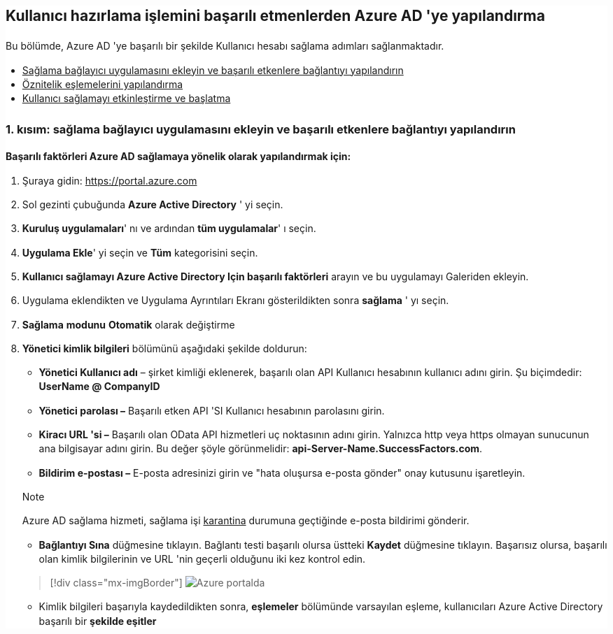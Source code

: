 ## <a name="configuring-user-provisioning-from-successfactors-to-azure-ad"></a>Kullanıcı hazırlama işlemini başarılı etmenlerden Azure AD 'ye yapılandırma

Bu bölümde, Azure AD 'ye başarılı bir şekilde Kullanıcı hesabı sağlama adımları sağlanmaktadır.

* [Sağlama bağlayıcı uygulamasını ekleyin ve başarılı etkenlere bağlantıyı yapılandırın](#part-1-add-the-provisioning-connector-app-and-configure-connectivity-to-successfactors)
* [Öznitelik eşlemelerini yapılandırma](#part-2-configure-attribute-mappings)
* [Kullanıcı sağlamayı etkinleştirme ve başlatma](#enable-and-launch-user-provisioning)

### <a name="part-1-add-the-provisioning-connector-app-and-configure-connectivity-to-successfactors"></a>1. kısım: sağlama bağlayıcı uygulamasını ekleyin ve başarılı etkenlere bağlantıyı yapılandırın

**Başarılı faktörleri Azure AD sağlamaya yönelik olarak yapılandırmak için:**

1. Şuraya gidin: <https://portal.azure.com>

2. Sol gezinti çubuğunda **Azure Active Directory** ' yi seçin.

3. **Kuruluş uygulamaları**' nı ve ardından **tüm uygulamalar**' ı seçin.

4. **Uygulama Ekle**' yi seçin ve **Tüm** kategorisini seçin.

5. **Kullanıcı sağlamayı Azure Active Directory Için başarılı faktörleri** arayın ve bu uygulamayı Galeriden ekleyin.

6. Uygulama eklendikten ve Uygulama Ayrıntıları Ekranı gösterildikten sonra **sağlama** ' yı seçin.

7. **Sağlama** **modunu** **Otomatik** olarak değiştirme

8. **Yönetici kimlik bilgileri** bölümünü aşağıdaki şekilde doldurun:

   * **Yönetici Kullanıcı adı** – şirket kimliği eklenerek, başarılı olan API Kullanıcı hesabının kullanıcı adını girin. Şu biçimdedir: **UserName \@ CompanyID**

   * **Yönetici parolası –** Başarılı etken API 'SI Kullanıcı hesabının parolasını girin. 

   * **Kiracı URL 'si –** Başarılı olan OData API hizmetleri uç noktasının adını girin. Yalnızca http veya https olmayan sunucunun ana bilgisayar adını girin. Bu değer şöyle görünmelidir: **api-Server-Name.SuccessFactors.com**.

   * **Bildirim e-postası –** E-posta adresinizi girin ve "hata oluşursa e-posta gönder" onay kutusunu işaretleyin.
    > [!NOTE]
    > Azure AD sağlama hizmeti, sağlama işi [karantina](../app-provisioning/application-provisioning-quarantine-status.md) durumuna geçtiğinde e-posta bildirimi gönderir.

   * **Bağlantıyı Sına** düğmesine tıklayın. Bağlantı testi başarılı olursa üstteki **Kaydet** düğmesine tıklayın. Başarısız olursa, başarılı olan kimlik bilgilerinin ve URL 'nin geçerli olduğunu iki kez kontrol edin.
    >[!div class="mx-imgBorder"]
    >![Azure portalda](./media/sap-successfactors-inbound-provisioning/sf2aad-provisioning-creds.png)

   * Kimlik bilgileri başarıyla kaydedildikten sonra, **eşlemeler** bölümünde varsayılan eşleme, kullanıcıları Azure Active Directory başarılı bir **şekilde eşitler**
